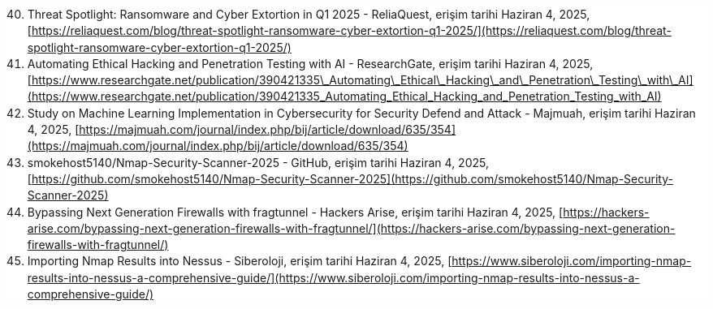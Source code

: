 40. Threat Spotlight: Ransomware and Cyber Extortion in Q1 2025 \- ReliaQuest, erişim tarihi Haziran 4, 2025, [https://reliaquest.com/blog/threat-spotlight-ransomware-cyber-extortion-q1-2025/](https://reliaquest.com/blog/threat-spotlight-ransomware-cyber-extortion-q1-2025/)  
41. Automating Ethical Hacking and Penetration Testing with AI \- ResearchGate, erişim tarihi Haziran 4, 2025, [https://www.researchgate.net/publication/390421335\_Automating\_Ethical\_Hacking\_and\_Penetration\_Testing\_with\_AI](https://www.researchgate.net/publication/390421335_Automating_Ethical_Hacking_and_Penetration_Testing_with_AI)  
42. Study on Machine Learning Implementation in Cybersecurity for Security Defend and Attack \- Majmuah, erişim tarihi Haziran 4, 2025, [https://majmuah.com/journal/index.php/bij/article/download/635/354](https://majmuah.com/journal/index.php/bij/article/download/635/354)  
43. smokehost5140/Nmap-Security-Scanner-2025 \- GitHub, erişim tarihi Haziran 4, 2025, [https://github.com/smokehost5140/Nmap-Security-Scanner-2025](https://github.com/smokehost5140/Nmap-Security-Scanner-2025)  
44. Bypassing Next Generation Firewalls with fragtunnel \- Hackers Arise, erişim tarihi Haziran 4, 2025, [https://hackers-arise.com/bypassing-next-generation-firewalls-with-fragtunnel/](https://hackers-arise.com/bypassing-next-generation-firewalls-with-fragtunnel/)  
45. Importing Nmap Results into Nessus \- Siberoloji, erişim tarihi Haziran 4, 2025, [https://www.siberoloji.com/importing-nmap-results-into-nessus-a-comprehensive-guide/](https://www.siberoloji.com/importing-nmap-results-into-nessus-a-comprehensive-guide/)